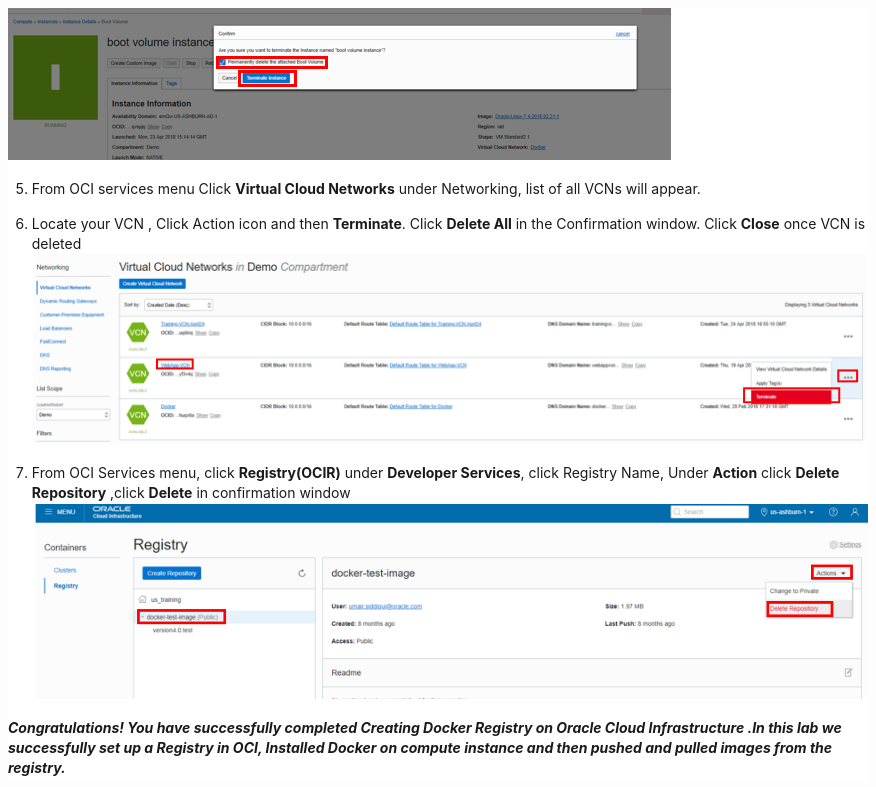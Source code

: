 ![]( img/RESERVEDIP_HOL0017.PNG)

5. From OCI services menu Click **Virtual Cloud Networks** under Networking, list of all VCNs will 
appear.

6. Locate your VCN , Click Action icon and then **Terminate**. Click **Delete All** in the Confirmation window. Click **Close** once VCN is deleted
![]( img/RESERVEDIP_HOL0018.PNG)

7. From OCI Services menu, click **Registry(OCIR)** under **Developer Services**, click Registry Name, Under **Action** click **Delete Repository**  ,click **Delete** in confirmation window
![]( img/OCIR_HOL0032.PNG)

***Congratulations! You have successfully completed Creating Docker Registry on Oracle Cloud Infrastructure .In this lab we successfully set up a Registry in OCI, Installed Docker on compute instance and then pushed and pulled images from the registry.***